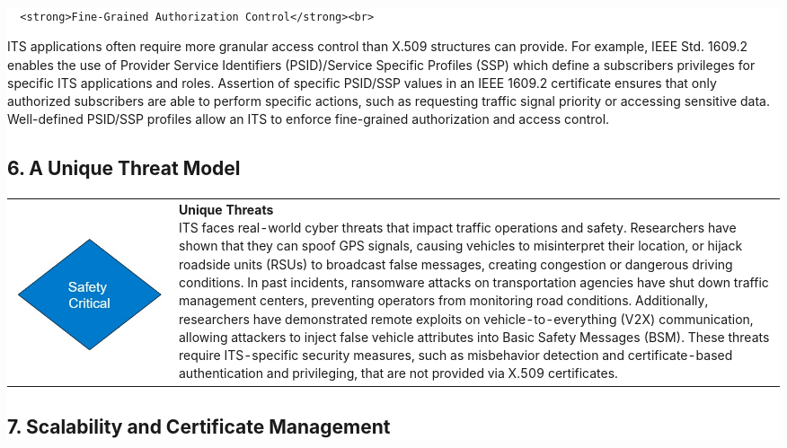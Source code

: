       <strong>Fine-Grained Authorization Control</strong><br>
ITS applications often require more granular access control than X.509 structures can provide. For example, IEEE Std. 1609.2 enables the use of Provider Service Identifiers (PSID)/Service Specific Profiles (SSP) which define a subscribers privileges for specific ITS applications and roles. Assertion of specific PSID/SSP values in an IEEE 1609.2 certificate ensures that only authorized subscribers are able to perform specific actions, such as requesting traffic signal priority or accessing sensitive data. Well-defined PSID/SSP profiles allow an ITS to enforce fine-grained authorization and access control.  
    </td>
  </tr>
</table>




## 6. A Unique Threat Model

<table>
  <tr>
    <td style="width: 170px; vertical-align: middle; text-align: center;">
      <img src="./images/icon_safety_critical.jpg" alt="Safety Critical Icon" height="150">
    </td>
    <td>
      <strong>Unique Threats</strong><br>
ITS faces real-world cyber threats that impact traffic operations and safety. Researchers have shown that they can spoof GPS signals, causing vehicles to misinterpret their location, or hijack roadside units (RSUs) to broadcast false messages, creating congestion or dangerous driving conditions. In past incidents, ransomware attacks on transportation agencies have shut down traffic management centers, preventing operators from monitoring road conditions. Additionally, researchers have demonstrated remote exploits on vehicle-to-everything (V2X) communication, allowing attackers to inject false vehicle attributes into Basic Safety Messages (BSM). These threats require ITS-specific security measures, such as misbehavior detection and certificate-based authentication and privileging, that are not provided via X.509 certificates. 
    </td>
  </tr>
</table>


## 7. Scalability and Certificate Management
